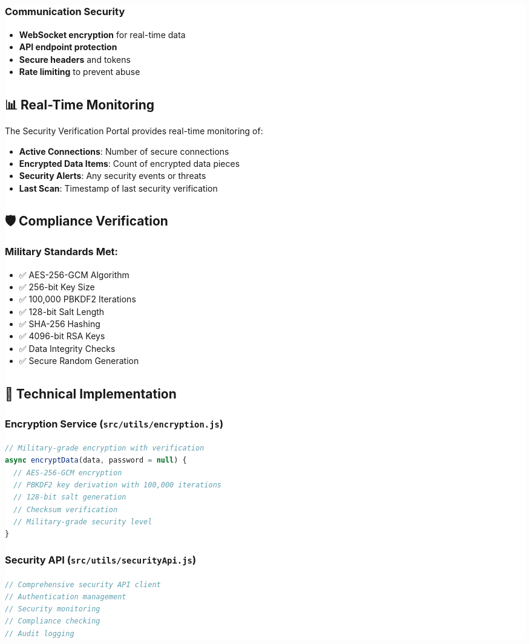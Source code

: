 ### **Communication Security**
- **WebSocket encryption** for real-time data
- **API endpoint protection**
- **Secure headers** and tokens
- **Rate limiting** to prevent abuse

## 📊 Real-Time Monitoring

The Security Verification Portal provides real-time monitoring of:

- **Active Connections**: Number of secure connections
- **Encrypted Data Items**: Count of encrypted data pieces
- **Security Alerts**: Any security events or threats
- **Last Scan**: Timestamp of last security verification

## 🛡️ Compliance Verification

### **Military Standards Met:**
- ✅ AES-256-GCM Algorithm
- ✅ 256-bit Key Size
- ✅ 100,000 PBKDF2 Iterations
- ✅ 128-bit Salt Length
- ✅ SHA-256 Hashing
- ✅ 4096-bit RSA Keys
- ✅ Data Integrity Checks
- ✅ Secure Random Generation

## 🔧 Technical Implementation

### **Encryption Service (`src/utils/encryption.js`)**
```javascript
// Military-grade encryption with verification
async encryptData(data, password = null) {
  // AES-256-GCM encryption
  // PBKDF2 key derivation with 100,000 iterations
  // 128-bit salt generation
  // Checksum verification
  // Military-grade security level
}
```

### **Security API (`src/utils/securityApi.js`)**
```javascript
// Comprehensive security API client
// Authentication management
// Security monitoring
// Compliance checking
// Audit logging
```
